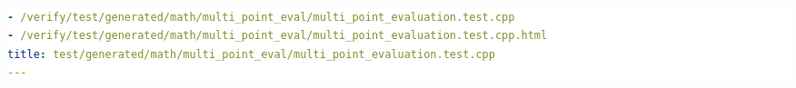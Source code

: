 ```yaml
- /verify/test/generated/math/multi_point_eval/multi_point_evaluation.test.cpp
- /verify/test/generated/math/multi_point_eval/multi_point_evaluation.test.cpp.html
title: test/generated/math/multi_point_eval/multi_point_evaluation.test.cpp
---
```

